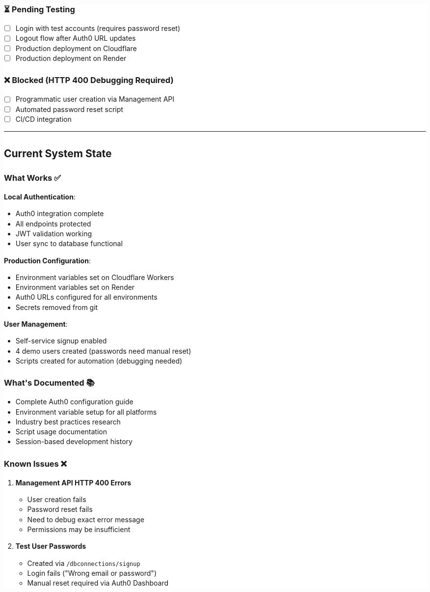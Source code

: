 ### ⏳ Pending Testing
- [ ] Login with test accounts (requires password reset)
- [ ] Logout flow after Auth0 URL updates
- [ ] Production deployment on Cloudflare
- [ ] Production deployment on Render

### ❌ Blocked (HTTP 400 Debugging Required)
- [ ] Programmatic user creation via Management API
- [ ] Automated password reset script
- [ ] CI/CD integration

---

## Current System State

### What Works ✅

**Local Authentication**:
- Auth0 integration complete
- All endpoints protected
- JWT validation working
- User sync to database functional

**Production Configuration**:
- Environment variables set on Cloudflare Workers
- Environment variables set on Render
- Auth0 URLs configured for all environments
- Secrets removed from git

**User Management**:
- Self-service signup enabled
- 4 demo users created (passwords need manual reset)
- Scripts created for automation (debugging needed)

### What's Documented 📚

- Complete Auth0 configuration guide
- Environment variable setup for all platforms
- Industry best practices research
- Script usage documentation
- Session-based development history

### Known Issues ❌

1. **Management API HTTP 400 Errors**
   - User creation fails
   - Password reset fails
   - Need to debug exact error message
   - Permissions may be insufficient

2. **Test User Passwords**
   - Created via `/dbconnections/signup`
   - Login fails ("Wrong email or password")
   - Manual reset required via Auth0 Dashboard
